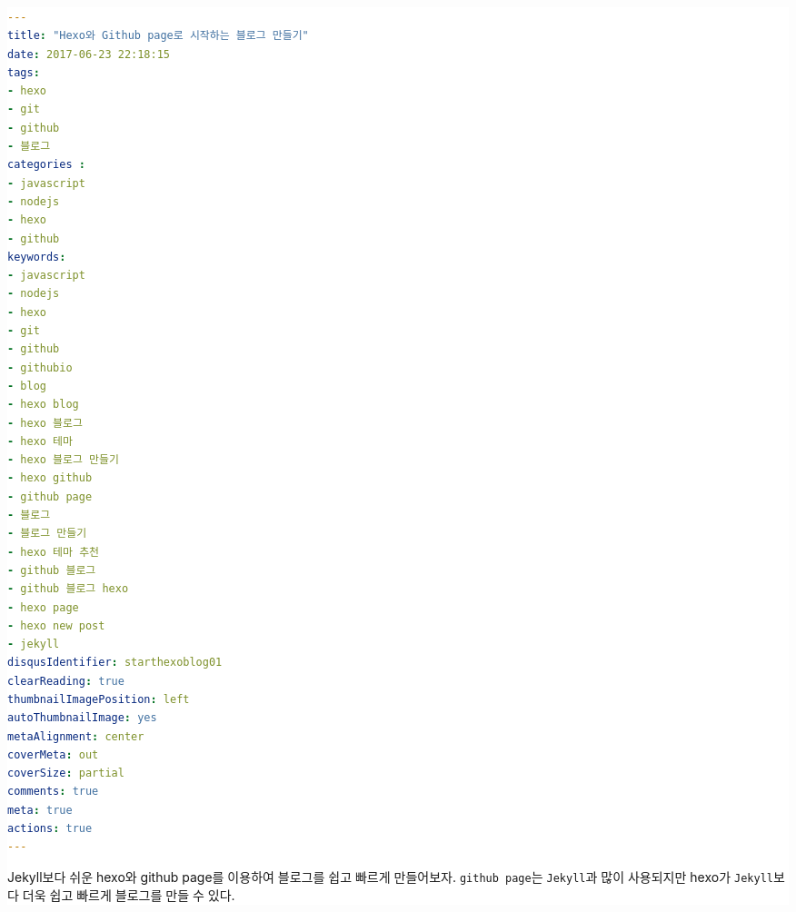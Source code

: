 ```yaml
---
title: "Hexo와 Github page로 시작하는 블로그 만들기"
date: 2017-06-23 22:18:15
tags: 
- hexo
- git
- github
- 블로그
categories :
- javascript
- nodejs
- hexo
- github
keywords:
- javascript
- nodejs
- hexo
- git
- github
- githubio
- blog
- hexo blog
- hexo 블로그
- hexo 테마
- hexo 블로그 만들기
- hexo github
- github page
- 블로그
- 블로그 만들기
- hexo 테마 추천
- github 블로그
- github 블로그 hexo
- hexo page
- hexo new post
- jekyll
disqusIdentifier: starthexoblog01
clearReading: true
thumbnailImagePosition: left
autoThumbnailImage: yes
metaAlignment: center
coverMeta: out
coverSize: partial
comments: true
meta: true
actions: true
---
```



Jekyll보다 쉬운 hexo와 github page를 이용하여 블로그를 쉽고 빠르게 만들어보자.  `github page`는 `Jekyll`과 많이 사용되지만 hexo가 `Jekyll`보다 더욱 쉽고 빠르게 블로그를 만들 수 있다.
